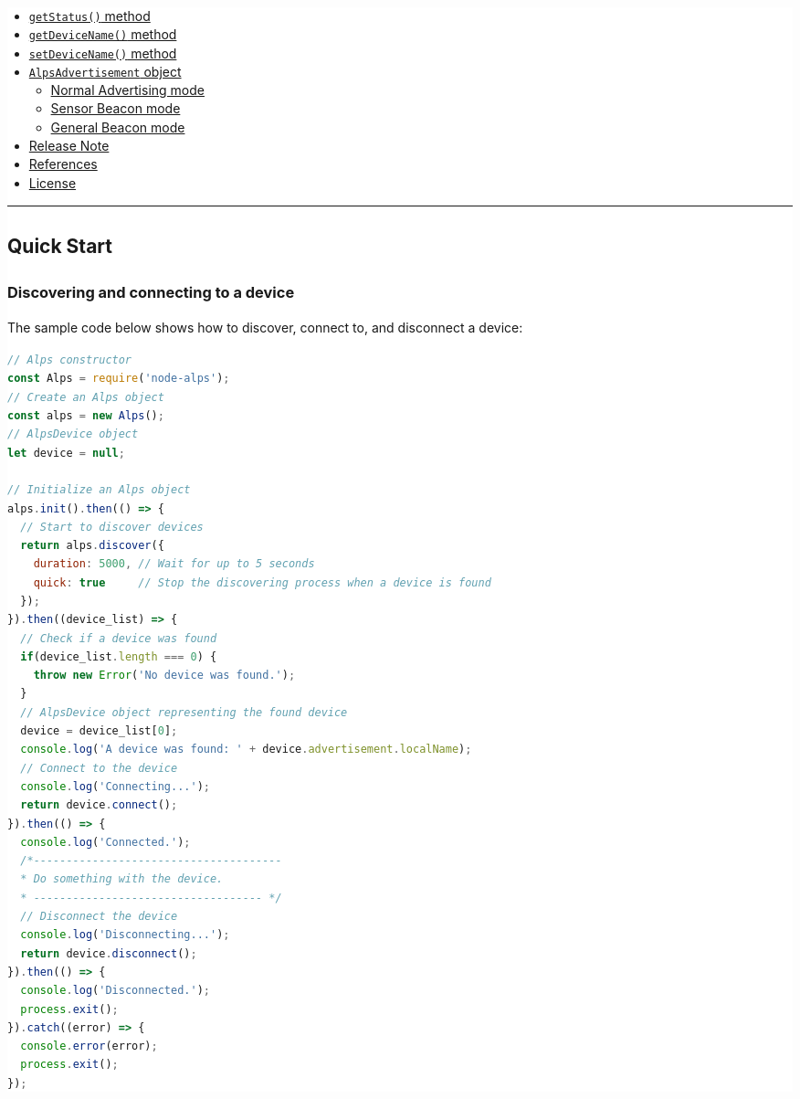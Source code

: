   * [`getStatus()` method](#AlpsDevice-getStatus-method)
  * [`getDeviceName()` method](#AlpsDevice-getDeviceName-method)
  * [`setDeviceName()` method](#AlpsDevice-setDeviceName-method)
* [`AlpsAdvertisement` object](#AlpsAdvertisement-object)
  * [Normal Advertising mode](#AlpsAdvertisement-object-Normal)
  * [Sensor Beacon mode](#AlpsAdvertisement-object-Sensor)
  * [General Beacon mode](#AlpsAdvertisement-object-General)
* [Release Note](#Release-note)
* [References](#References)
* [License](#License)

---------------------------------------
## <a id="Quick-Start">Quick Start</a>

### <a id="Quick-Start-1">Discovering and connecting to a device</a>

The sample code below shows how to discover, connect to, and disconnect a device:

```JavaScript
// Alps constructor
const Alps = require('node-alps');
// Create an Alps object
const alps = new Alps();
// AlpsDevice object
let device = null;

// Initialize an Alps object
alps.init().then(() => {
  // Start to discover devices
  return alps.discover({
    duration: 5000, // Wait for up to 5 seconds
    quick: true     // Stop the discovering process when a device is found
  });
}).then((device_list) => {
  // Check if a device was found
  if(device_list.length === 0) {
    throw new Error('No device was found.');
  }
  // AlpsDevice object representing the found device
  device = device_list[0];
  console.log('A device was found: ' + device.advertisement.localName);
  // Connect to the device
  console.log('Connecting...');
  return device.connect();
}).then(() => {
  console.log('Connected.');
  /*--------------------------------------
  * Do something with the device.
  * ----------------------------------- */
  // Disconnect the device
  console.log('Disconnecting...');
  return device.disconnect();
}).then(() => {
  console.log('Disconnected.');
  process.exit();
}).catch((error) => {
  console.error(error);
  process.exit();
});
```
